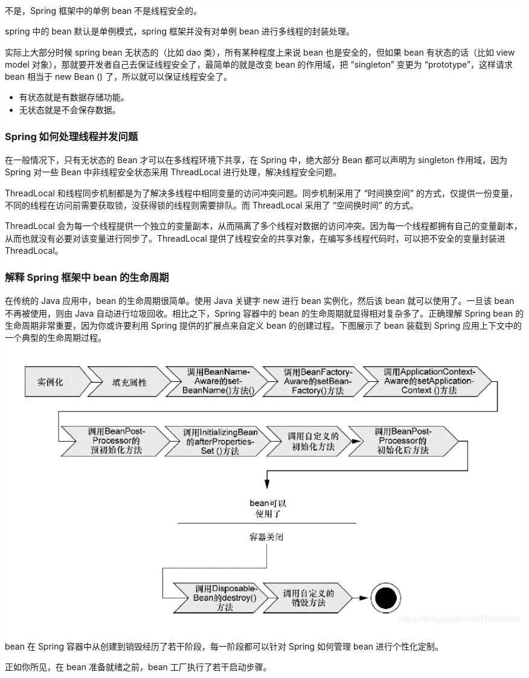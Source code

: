 不是，Spring 框架中的单例 bean 不是线程安全的。

spring 中的 bean 默认是单例模式，spring 框架并没有对单例 bean 进行多线程的封装处理。

实际上大部分时候 spring bean 无状态的（比如 dao 类），所有某种程度上来说 bean 也是安全的，但如果 bean 有状态的话（比如 view model 对象），那就要开发者自己去保证线程安全了，最简单的就是改变 bean 的作用域，把 “singleton” 变更为 “prototype”，这样请求 bean 相当于 new Bean () 了，所以就可以保证线程安全了。

- 有状态就是有数据存储功能。
- 无状态就是不会保存数据。

### Spring 如何处理线程并发问题

在一般情况下，只有无状态的 Bean 才可以在多线程环境下共享，在 Spring 中，绝大部分 Bean 都可以声明为 singleton 作用域，因为 Spring 对一些 Bean 中非线程安全状态采用 ThreadLocal 进行处理，解决线程安全问题。

ThreadLocal 和线程同步机制都是为了解决多线程中相同变量的访问冲突问题。同步机制采用了 “时间换空间” 的方式，仅提供一份变量，不同的线程在访问前需要获取锁，没获得锁的线程则需要排队。而 ThreadLocal 采用了 “空间换时间” 的方式。

ThreadLocal 会为每一个线程提供一个独立的变量副本，从而隔离了多个线程对数据的访问冲突。因为每一个线程都拥有自己的变量副本，从而也就没有必要对该变量进行同步了。ThreadLocal 提供了线程安全的共享对象，在编写多线程代码时，可以把不安全的变量封装进 ThreadLocal。

### 解释 Spring 框架中 bean 的生命周期

在传统的 Java 应用中，bean 的生命周期很简单。使用 Java 关键字 new 进行 bean 实例化，然后该 bean 就可以使用了。一旦该 bean 不再被使用，则由 Java 自动进行垃圾回收。相比之下，Spring 容器中的 bean 的生命周期就显得相对复杂多了。正确理解 Spring bean 的生命周期非常重要，因为你或许要利用 Spring 提供的扩展点来自定义 bean 的创建过程。下图展示了 bean 装载到 Spring 应用上下文中的一个典型的生命周期过程。

![p3-bean的生命周期](./img/p3-bean的生命周期.png)

bean 在 Spring 容器中从创建到销毁经历了若干阶段，每一阶段都可以针对 Spring 如何管理 bean 进行个性化定制。

正如你所见，在 bean 准备就绪之前，bean 工厂执行了若干启动步骤。
